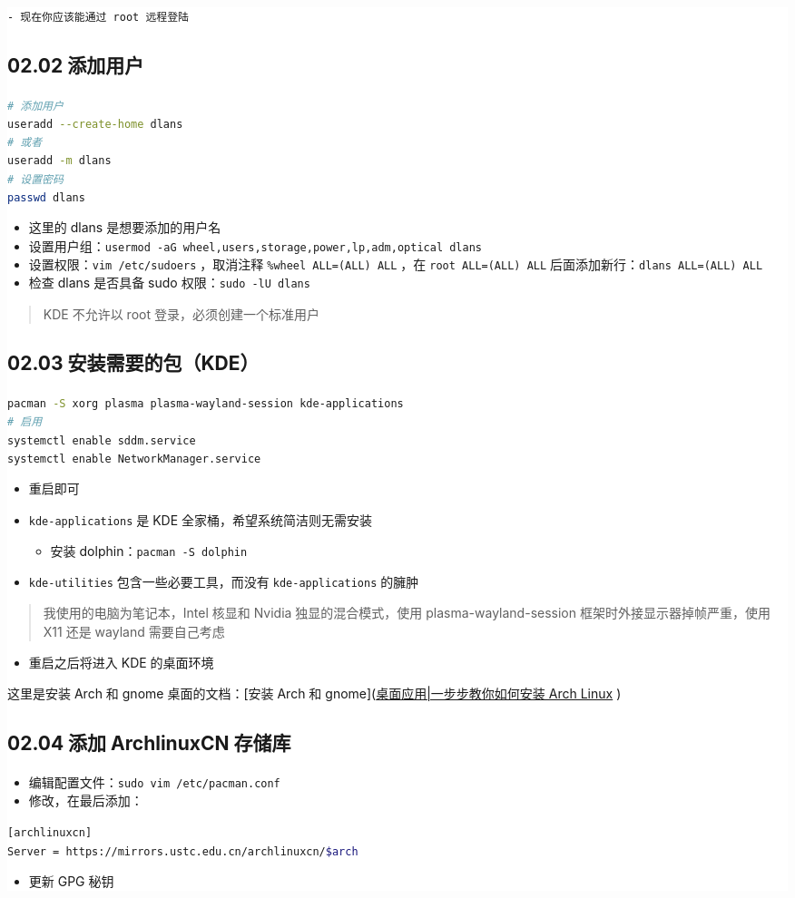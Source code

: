     - 现在你应该能通过 root 远程登陆

## 02.02 添加用户

```bash
# 添加用户
useradd --create-home dlans
# 或者
useradd -m dlans
# 设置密码
passwd dlans
```

- 这里的 dlans 是想要添加的用户名
- 设置用户组：`usermod -aG wheel,users,storage,power,lp,adm,optical dlans` 
- 设置权限：`vim /etc/sudoers` ，取消注释 `%wheel ALL=(ALL) ALL` ，在 `root ALL=(ALL) ALL` 后面添加新行：`dlans ALL=(ALL) ALL` 
- 检查 dlans 是否具备 sudo 权限：`sudo -lU dlans` 

> KDE 不允许以 root 登录，必须创建一个标准用户

## 02.03 安装需要的包（KDE）

```bash
pacman -S xorg plasma plasma-wayland-session kde-applications
# 启用
systemctl enable sddm.service
systemctl enable NetworkManager.service
```

- 重启即可
- `kde-applications` 是 KDE 全家桶，希望系统简洁则无需安装
    - 安装 dolphin：`pacman -S dolphin` 

- `kde-utilities` 包含一些必要工具，而没有 `kde-applications` 的臃肿

> 我使用的电脑为笔记本，Intel 核显和 Nvidia 独显的混合模式，使用 plasma-wayland-session  框架时外接显示器掉帧严重，使用 X11 还是 wayland 需要自己考虑

- 重启之后将进入 KDE 的桌面环境

这里是安装 Arch 和 gnome 桌面的文档：[安装 Arch 和 gnome]([桌面应用|一步步教你如何安装 Arch Linux](https://linux.cn/article-9170-1.html) ) 

## 02.04 添加 ArchlinuxCN 存储库

- 编辑配置文件：`sudo vim /etc/pacman.conf` 
- 修改，在最后添加：

```bash
[archlinuxcn]
Server = https://mirrors.ustc.edu.cn/archlinuxcn/$arch
```

- 更新 GPG 秘钥
